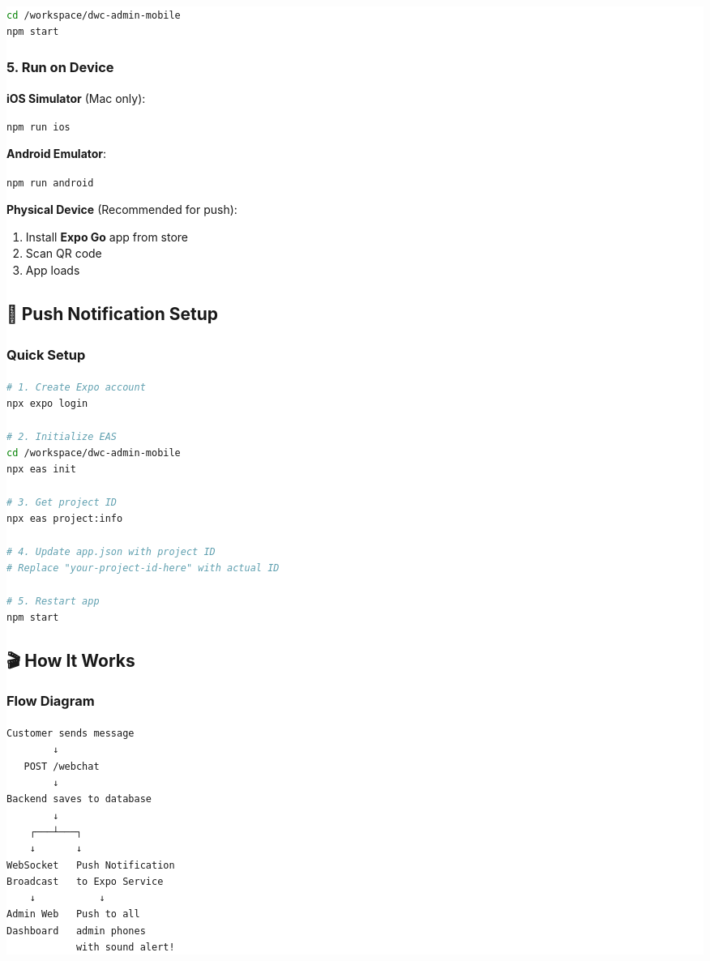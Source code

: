 ```bash
cd /workspace/dwc-admin-mobile
npm start
```

### 5. Run on Device

**iOS Simulator** (Mac only):
```bash
npm run ios
```

**Android Emulator**:
```bash
npm run android
```

**Physical Device** (Recommended for push):
1. Install **Expo Go** app from store
2. Scan QR code
3. App loads

## 📱 Push Notification Setup

### Quick Setup

```bash
# 1. Create Expo account
npx expo login

# 2. Initialize EAS
cd /workspace/dwc-admin-mobile
npx eas init

# 3. Get project ID
npx eas project:info

# 4. Update app.json with project ID
# Replace "your-project-id-here" with actual ID

# 5. Restart app
npm start
```

## 🎬 How It Works

### Flow Diagram

```
Customer sends message
        ↓
   POST /webchat
        ↓
Backend saves to database
        ↓
    ┌───┴───┐
    ↓       ↓
WebSocket   Push Notification
Broadcast   to Expo Service
    ↓           ↓
Admin Web   Push to all
Dashboard   admin phones
            with sound alert!
```
